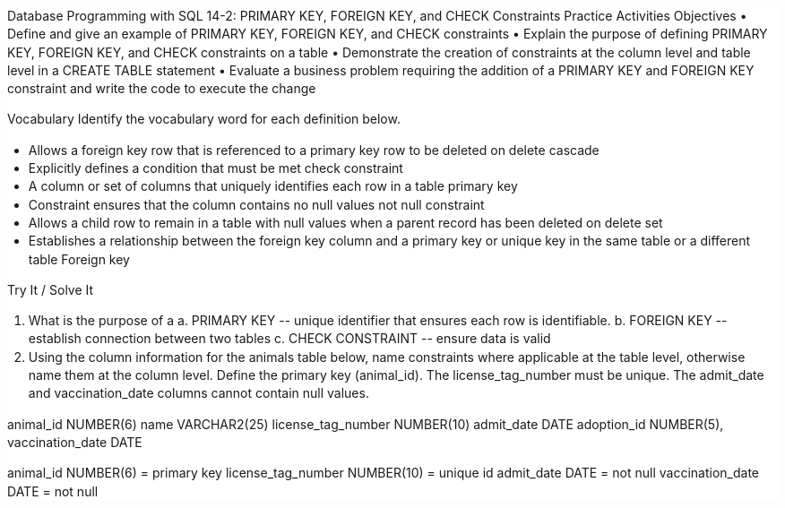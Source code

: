 Database Programming with SQL
14-2: PRIMARY KEY, FOREIGN KEY, and CHECK Constraints
Practice Activities
Objectives
• Define and give an example of PRIMARY KEY, FOREIGN KEY, and CHECK constraints
• Explain the purpose of defining PRIMARY KEY, FOREIGN KEY, and CHECK constraints on a
table
• Demonstrate the creation of constraints at the column level and table level in a CREATE
TABLE statement
• Evaluate a business problem requiring the addition of a PRIMARY KEY and FOREIGN KEY
constraint and write the code to execute the change

Vocabulary
Identify the vocabulary word for each definition below.

-	Allows a foreign key row that is referenced to a primary key row to be deleted
on delete cascade
-	Explicitly defines a condition that must be met
check constraint
-	A column or set of columns that uniquely identifies each row in a table
primary key
-	Constraint ensures that the column contains no null values
not null constraint
-	Allows a child row to remain in a table with null values when a parent record has been deleted
on delete set 
-	Establishes a relationship between the foreign key column and a primary key or unique key in the same table or a different table
Foreign key

Try It / Solve It
1. What is the purpose of a
a. PRIMARY KEY
-- unique identifier that ensures each row is identifiable. 
b. FOREIGN KEY
-- establish connection between two tables
c. CHECK CONSTRAINT
-- ensure data is valid 
2. Using the column information for the animals table below, name constraints where applicable at the table level, otherwise name them at the column level. Define the primary key (animal_id). The license_tag_number must be unique. The admit_date and vaccination_date columns cannot
contain null values.

animal_id NUMBER(6) 
name VARCHAR2(25)
license_tag_number NUMBER(10)
admit_date DATE
adoption_id NUMBER(5),
vaccination_date DATE


animal_id NUMBER(6)  = primary key
license_tag_number NUMBER(10) = unique id
admit_date DATE = not null
vaccination_date DATE = not null
